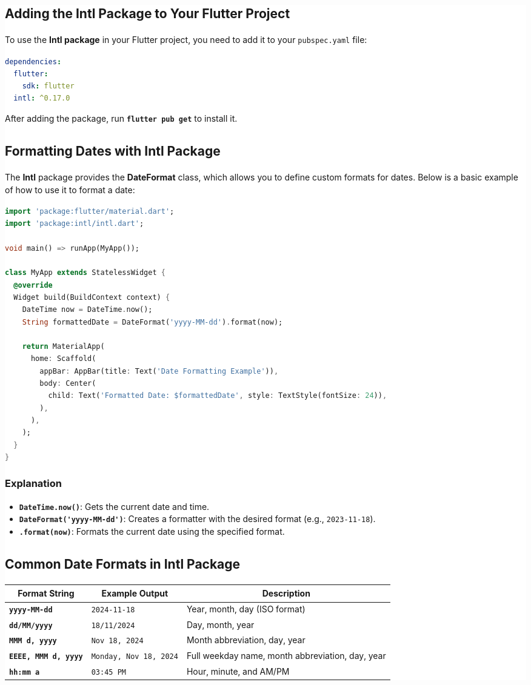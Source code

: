 ## Adding the Intl Package to Your Flutter Project
To use the **Intl package** in your Flutter project, you need to add it to your `pubspec.yaml` file:

```yaml
dependencies:
  flutter:
    sdk: flutter
  intl: ^0.17.0
```
After adding the package, run **`flutter pub get`** to install it.

## Formatting Dates with Intl Package
The **Intl** package provides the **DateFormat** class, which allows you to define custom formats for dates. Below is a basic example of how to use it to format a date:

```dart
import 'package:flutter/material.dart';
import 'package:intl/intl.dart';

void main() => runApp(MyApp());

class MyApp extends StatelessWidget {
  @override
  Widget build(BuildContext context) {
    DateTime now = DateTime.now();
    String formattedDate = DateFormat('yyyy-MM-dd').format(now);

    return MaterialApp(
      home: Scaffold(
        appBar: AppBar(title: Text('Date Formatting Example')),
        body: Center(
          child: Text('Formatted Date: $formattedDate', style: TextStyle(fontSize: 24)),
        ),
      ),
    );
  }
}
```
### Explanation
- **`DateTime.now()`**: Gets the current date and time.
- **`DateFormat('yyyy-MM-dd')`**: Creates a formatter with the desired format (e.g., `2023-11-18`).
- **`.format(now)`**: Formats the current date using the specified format.

## Common Date Formats in Intl Package
| Format String        | Example Output          | Description                                       |
|----------------------|-------------------------|---------------------------------------------------|
| **`yyyy-MM-dd`**     | `2024-11-18`            | Year, month, day (ISO format)                     |
| **`dd/MM/yyyy`**     | `18/11/2024`            | Day, month, year                                  |
| **`MMM d, yyyy`**    | `Nov 18, 2024`          | Month abbreviation, day, year                     |
| **`EEEE, MMM d, yyyy`** | `Monday, Nov 18, 2024` | Full weekday name, month abbreviation, day, year  |
| **`hh:mm a`**        | `03:45 PM`              | Hour, minute, and AM/PM                           |
